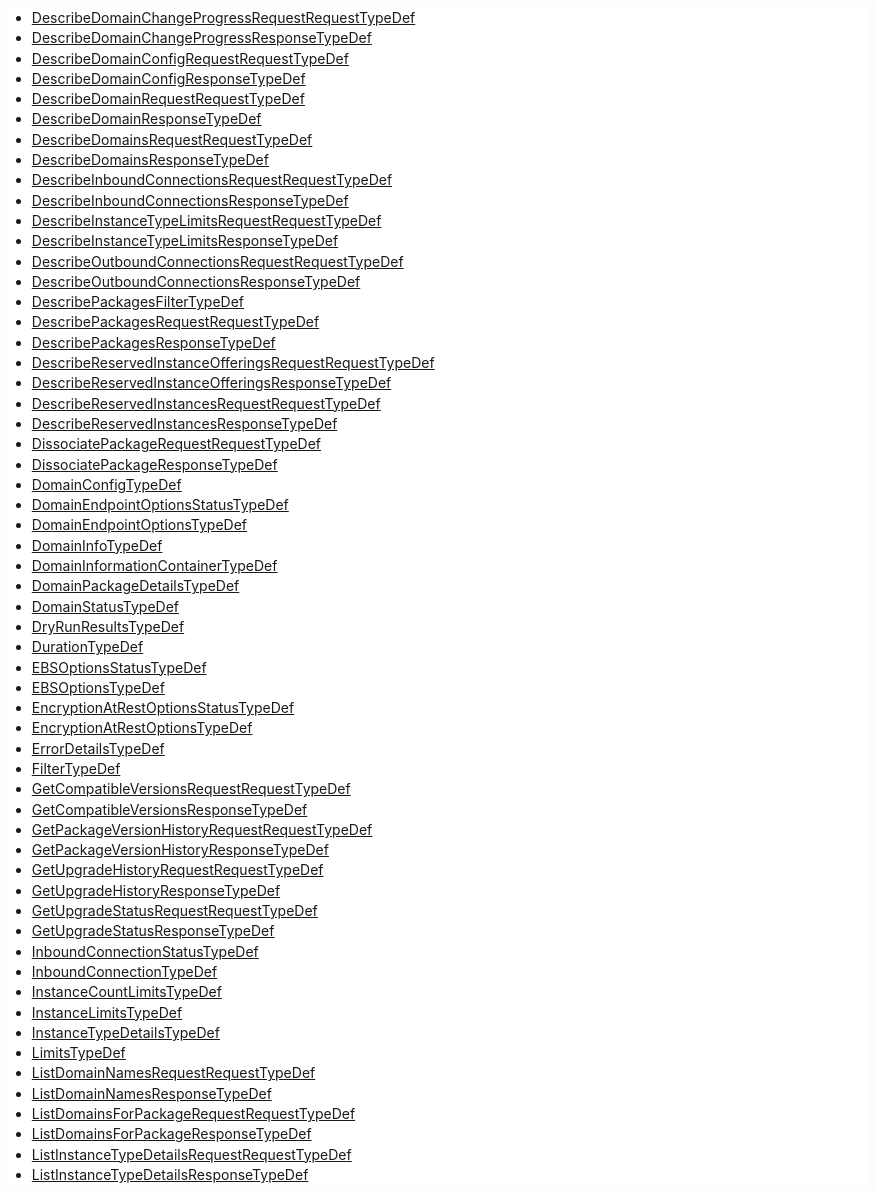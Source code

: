   - [DescribeDomainChangeProgressRequestRequestTypeDef](#describedomainchangeprogressrequestrequesttypedef)
  - [DescribeDomainChangeProgressResponseTypeDef](#describedomainchangeprogressresponsetypedef)
  - [DescribeDomainConfigRequestRequestTypeDef](#describedomainconfigrequestrequesttypedef)
  - [DescribeDomainConfigResponseTypeDef](#describedomainconfigresponsetypedef)
  - [DescribeDomainRequestRequestTypeDef](#describedomainrequestrequesttypedef)
  - [DescribeDomainResponseTypeDef](#describedomainresponsetypedef)
  - [DescribeDomainsRequestRequestTypeDef](#describedomainsrequestrequesttypedef)
  - [DescribeDomainsResponseTypeDef](#describedomainsresponsetypedef)
  - [DescribeInboundConnectionsRequestRequestTypeDef](#describeinboundconnectionsrequestrequesttypedef)
  - [DescribeInboundConnectionsResponseTypeDef](#describeinboundconnectionsresponsetypedef)
  - [DescribeInstanceTypeLimitsRequestRequestTypeDef](#describeinstancetypelimitsrequestrequesttypedef)
  - [DescribeInstanceTypeLimitsResponseTypeDef](#describeinstancetypelimitsresponsetypedef)
  - [DescribeOutboundConnectionsRequestRequestTypeDef](#describeoutboundconnectionsrequestrequesttypedef)
  - [DescribeOutboundConnectionsResponseTypeDef](#describeoutboundconnectionsresponsetypedef)
  - [DescribePackagesFilterTypeDef](#describepackagesfiltertypedef)
  - [DescribePackagesRequestRequestTypeDef](#describepackagesrequestrequesttypedef)
  - [DescribePackagesResponseTypeDef](#describepackagesresponsetypedef)
  - [DescribeReservedInstanceOfferingsRequestRequestTypeDef](#describereservedinstanceofferingsrequestrequesttypedef)
  - [DescribeReservedInstanceOfferingsResponseTypeDef](#describereservedinstanceofferingsresponsetypedef)
  - [DescribeReservedInstancesRequestRequestTypeDef](#describereservedinstancesrequestrequesttypedef)
  - [DescribeReservedInstancesResponseTypeDef](#describereservedinstancesresponsetypedef)
  - [DissociatePackageRequestRequestTypeDef](#dissociatepackagerequestrequesttypedef)
  - [DissociatePackageResponseTypeDef](#dissociatepackageresponsetypedef)
  - [DomainConfigTypeDef](#domainconfigtypedef)
  - [DomainEndpointOptionsStatusTypeDef](#domainendpointoptionsstatustypedef)
  - [DomainEndpointOptionsTypeDef](#domainendpointoptionstypedef)
  - [DomainInfoTypeDef](#domaininfotypedef)
  - [DomainInformationContainerTypeDef](#domaininformationcontainertypedef)
  - [DomainPackageDetailsTypeDef](#domainpackagedetailstypedef)
  - [DomainStatusTypeDef](#domainstatustypedef)
  - [DryRunResultsTypeDef](#dryrunresultstypedef)
  - [DurationTypeDef](#durationtypedef)
  - [EBSOptionsStatusTypeDef](#ebsoptionsstatustypedef)
  - [EBSOptionsTypeDef](#ebsoptionstypedef)
  - [EncryptionAtRestOptionsStatusTypeDef](#encryptionatrestoptionsstatustypedef)
  - [EncryptionAtRestOptionsTypeDef](#encryptionatrestoptionstypedef)
  - [ErrorDetailsTypeDef](#errordetailstypedef)
  - [FilterTypeDef](#filtertypedef)
  - [GetCompatibleVersionsRequestRequestTypeDef](#getcompatibleversionsrequestrequesttypedef)
  - [GetCompatibleVersionsResponseTypeDef](#getcompatibleversionsresponsetypedef)
  - [GetPackageVersionHistoryRequestRequestTypeDef](#getpackageversionhistoryrequestrequesttypedef)
  - [GetPackageVersionHistoryResponseTypeDef](#getpackageversionhistoryresponsetypedef)
  - [GetUpgradeHistoryRequestRequestTypeDef](#getupgradehistoryrequestrequesttypedef)
  - [GetUpgradeHistoryResponseTypeDef](#getupgradehistoryresponsetypedef)
  - [GetUpgradeStatusRequestRequestTypeDef](#getupgradestatusrequestrequesttypedef)
  - [GetUpgradeStatusResponseTypeDef](#getupgradestatusresponsetypedef)
  - [InboundConnectionStatusTypeDef](#inboundconnectionstatustypedef)
  - [InboundConnectionTypeDef](#inboundconnectiontypedef)
  - [InstanceCountLimitsTypeDef](#instancecountlimitstypedef)
  - [InstanceLimitsTypeDef](#instancelimitstypedef)
  - [InstanceTypeDetailsTypeDef](#instancetypedetailstypedef)
  - [LimitsTypeDef](#limitstypedef)
  - [ListDomainNamesRequestRequestTypeDef](#listdomainnamesrequestrequesttypedef)
  - [ListDomainNamesResponseTypeDef](#listdomainnamesresponsetypedef)
  - [ListDomainsForPackageRequestRequestTypeDef](#listdomainsforpackagerequestrequesttypedef)
  - [ListDomainsForPackageResponseTypeDef](#listdomainsforpackageresponsetypedef)
  - [ListInstanceTypeDetailsRequestRequestTypeDef](#listinstancetypedetailsrequestrequesttypedef)
  - [ListInstanceTypeDetailsResponseTypeDef](#listinstancetypedetailsresponsetypedef)